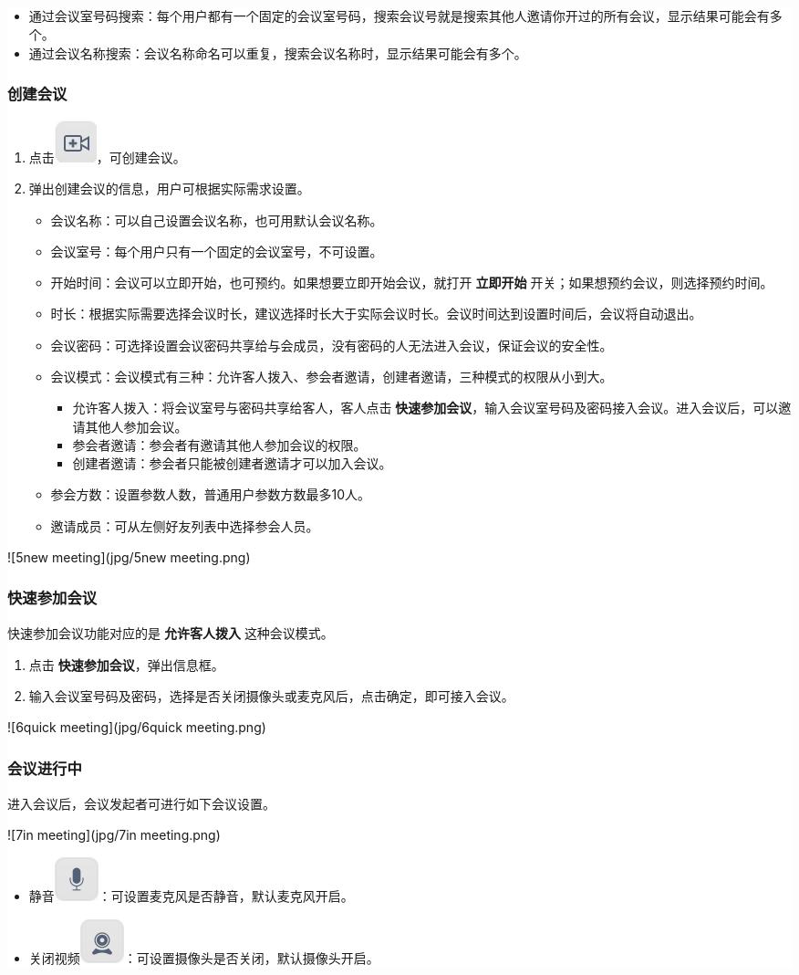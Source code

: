    - 通过会议室号码搜索：每个用户都有一个固定的会议室号码，搜索会议号就是搜索其他人邀请你开过的所有会议，显示结果可能会有多个。
   - 通过会议名称搜索：会议名称命名可以重复，搜索会议名称时，显示结果可能会有多个。

### 创建会议

1. 点击![13](icon/13.svg)，可创建会议。
2. 弹出创建会议的信息，用户可根据实际需求设置。


   - 会议名称：可以自己设置会议名称，也可用默认会议名称。

   - 会议室号：每个用户只有一个固定的会议室号，不可设置。

   - 开始时间：会议可以立即开始，也可预约。如果想要立即开始会议，就打开 **立即开始** 开关；如果想预约会议，则选择预约时间。

   - 时长：根据实际需要选择会议时长，建议选择时长大于实际会议时长。会议时间达到设置时间后，会议将自动退出。

   - 会议密码：可选择设置会议密码共享给与会成员，没有密码的人无法进入会议，保证会议的安全性。

   - 会议模式：会议模式有三种：允许客人拨入、参会者邀请，创建者邀请，三种模式的权限从小到大。

     - 允许客人拨入：将会议室号与密码共享给客人，客人点击 **快速参加会议**，输入会议室号码及密码接入会议。进入会议后，可以邀请其他人参加会议。
     - 参会者邀请：参会者有邀请其他人参加会议的权限。
     - 创建者邀请：参会者只能被创建者邀请才可以加入会议。

   - 参会方数：设置参数人数，普通用户参数方数最多10人。

   - 邀请成员：可从左侧好友列表中选择参会人员。

![5new meeting](jpg/5new meeting.png)

### 快速参加会议

快速参加会议功能对应的是 **允许客人拨入** 这种会议模式。

1. 点击 **快速参加会议**，弹出信息框。

2. 输入会议室号码及密码，选择是否关闭摄像头或麦克风后，点击确定，即可接入会议。


![6quick meeting](jpg/6quick meeting.png)

### 会议进行中

进入会议后，会议发起者可进行如下会议设置。

![7in meeting](jpg/7in meeting.png)

   - 静音![1](icon/1.svg)：可设置麦克风是否静音，默认麦克风开启。

   - 关闭视频![2](icon/2.svg)：可设置摄像头是否关闭，默认摄像头开启。
